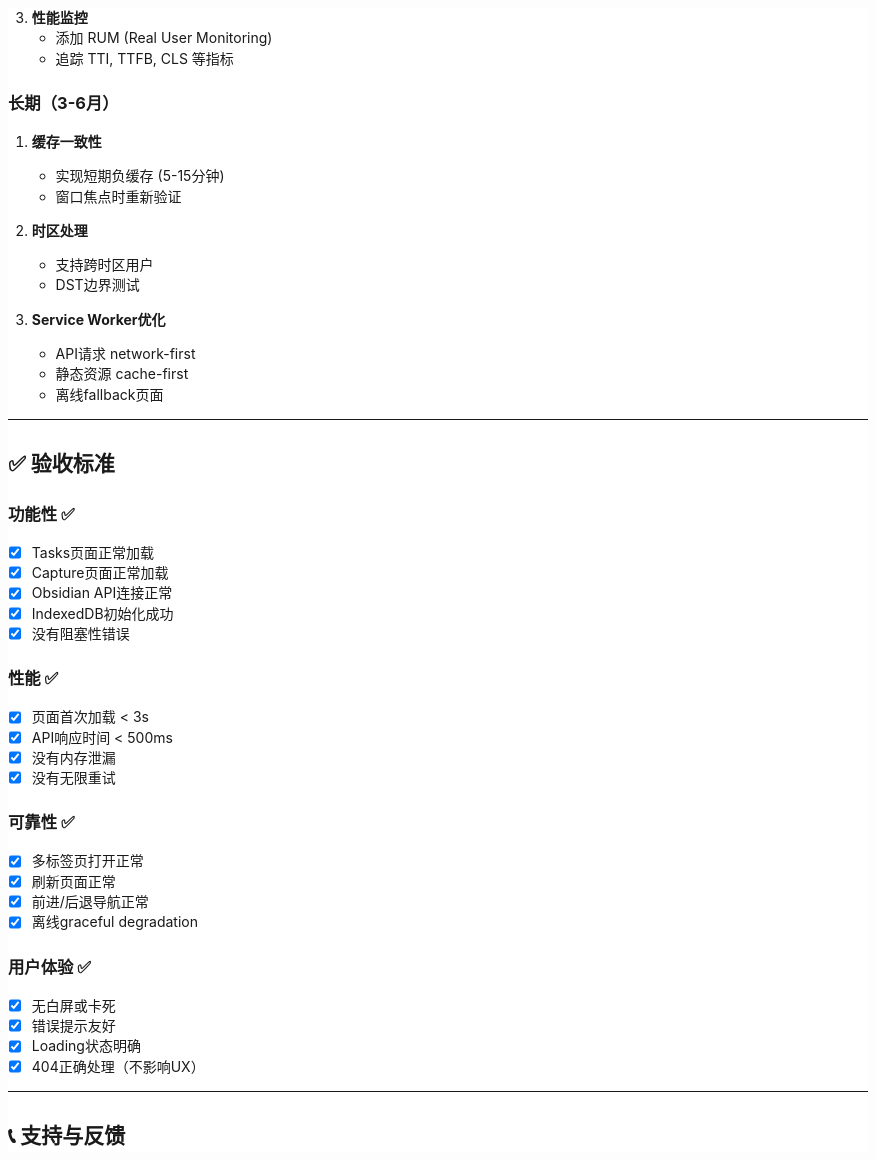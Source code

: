 3. **性能监控**
   - 添加 RUM (Real User Monitoring)
   - 追踪 TTI, TTFB, CLS 等指标

### 长期（3-6月）
1. **缓存一致性**
   - 实现短期负缓存 (5-15分钟)
   - 窗口焦点时重新验证

2. **时区处理**
   - 支持跨时区用户
   - DST边界测试

3. **Service Worker优化**
   - API请求 network-first
   - 静态资源 cache-first
   - 离线fallback页面

---

## ✅ 验收标准

### 功能性 ✅
- [x] Tasks页面正常加载
- [x] Capture页面正常加载
- [x] Obsidian API连接正常
- [x] IndexedDB初始化成功
- [x] 没有阻塞性错误

### 性能 ✅
- [x] 页面首次加载 < 3s
- [x] API响应时间 < 500ms
- [x] 没有内存泄漏
- [x] 没有无限重试

### 可靠性 ✅
- [x] 多标签页打开正常
- [x] 刷新页面正常
- [x] 前进/后退导航正常
- [x] 离线graceful degradation

### 用户体验 ✅
- [x] 无白屏或卡死
- [x] 错误提示友好
- [x] Loading状态明确
- [x] 404正确处理（不影响UX）

---

## 📞 支持与反馈
